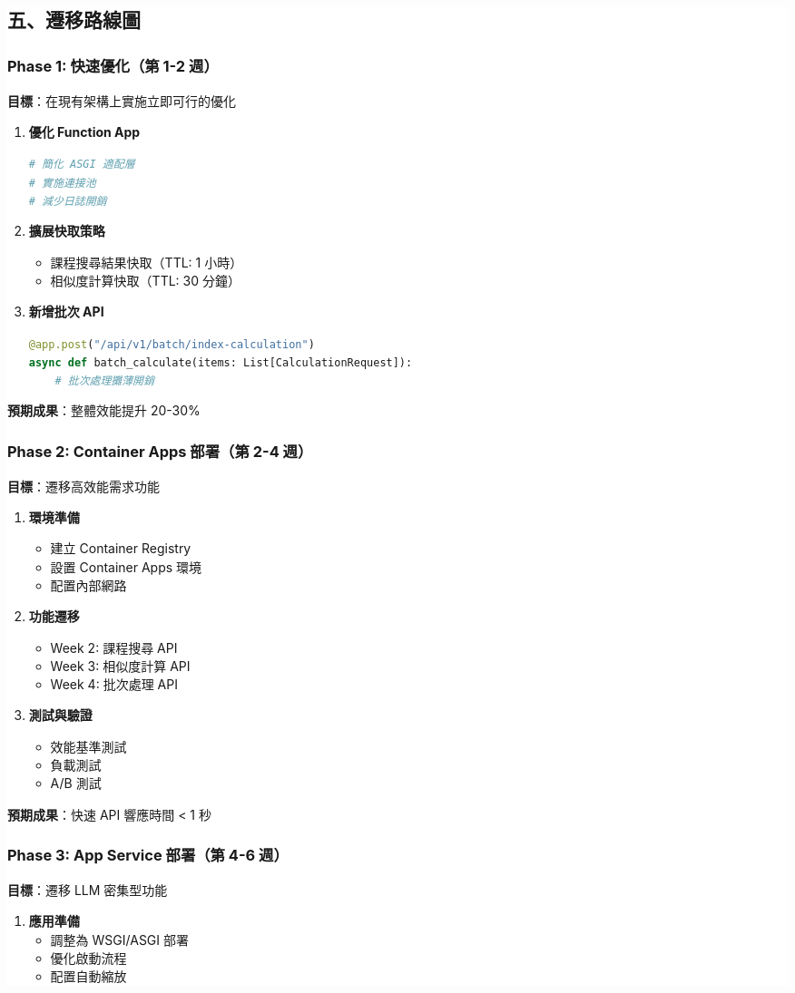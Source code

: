 
## 五、遷移路線圖

### Phase 1: 快速優化（第 1-2 週）

**目標**：在現有架構上實施立即可行的優化

1. **優化 Function App**
   ```python
   # 簡化 ASGI 適配層
   # 實施連接池
   # 減少日誌開銷
   ```

2. **擴展快取策略**
   - 課程搜尋結果快取（TTL: 1 小時）
   - 相似度計算快取（TTL: 30 分鐘）

3. **新增批次 API**
   ```python
   @app.post("/api/v1/batch/index-calculation")
   async def batch_calculate(items: List[CalculationRequest]):
       # 批次處理攤薄開銷
   ```

**預期成果**：整體效能提升 20-30%

### Phase 2: Container Apps 部署（第 2-4 週）

**目標**：遷移高效能需求功能

1. **環境準備**
   - 建立 Container Registry
   - 設置 Container Apps 環境
   - 配置內部網路

2. **功能遷移**
   - Week 2: 課程搜尋 API
   - Week 3: 相似度計算 API
   - Week 4: 批次處理 API

3. **測試與驗證**
   - 效能基準測試
   - 負載測試
   - A/B 測試

**預期成果**：快速 API 響應時間 < 1 秒

### Phase 3: App Service 部署（第 4-6 週）

**目標**：遷移 LLM 密集型功能

1. **應用準備**
   - 調整為 WSGI/ASGI 部署
   - 優化啟動流程
   - 配置自動縮放
